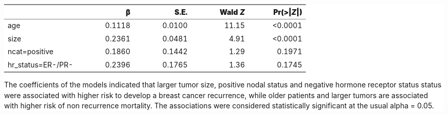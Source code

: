  
 <table class='gmisc_table' style='border-collapse: collapse; margin-top: 1em; margin-bottom: 1em;' >
<thead>
<tr><th style='border-bottom: 1px solid grey; font-weight: 900; border-top: 2px solid grey; min-width: 7em; text-align: center;'></th>
<th style='font-weight: 900; border-bottom: 1px solid grey; border-top: 2px solid grey; text-align: right;'>β</th>
<th style='font-weight: 900; border-bottom: 1px solid grey; border-top: 2px solid grey; text-align: right;'>S.E.</th>
<th style='font-weight: 900; border-bottom: 1px solid grey; border-top: 2px solid grey; text-align: right;'>Wald <i>Z</i></th>
<th style='font-weight: 900; border-bottom: 1px solid grey; border-top: 2px solid grey; text-align: right;'>Pr(>|<i>Z</i>|)</th>
</tr>
</thead>
<tbody>
<tr>
<td style='min-width: 7em; text-align: left;'>age</td>
<td style='min-width: 7em; text-align: right;'> 0.1118</td>
<td style='min-width: 7em; text-align: right;'> 0.0100</td>
<td style='min-width: 7em; text-align: right;'>11.15</td>
<td style='min-width: 7em; text-align: right;'><0.0001</td>
</tr>
<tr>
<td style='min-width: 7em; text-align: left;'>size</td>
<td style='min-width: 7em; text-align: right;'> 0.2361</td>
<td style='min-width: 7em; text-align: right;'> 0.0481</td>
<td style='min-width: 7em; text-align: right;'> 4.91</td>
<td style='min-width: 7em; text-align: right;'><0.0001</td>
</tr>
<tr>
<td style='min-width: 7em; text-align: left;'>ncat=positive</td>
<td style='min-width: 7em; text-align: right;'> 0.1860</td>
<td style='min-width: 7em; text-align: right;'> 0.1442</td>
<td style='min-width: 7em; text-align: right;'> 1.29</td>
<td style='min-width: 7em; text-align: right;'>0.1971</td>
</tr>
<tr>
<td style='min-width: 7em; border-bottom: 2px solid grey; text-align: left;'>hr_status=ER-/PR-</td>
<td style='min-width: 7em; border-bottom: 2px solid grey; text-align: right;'> 0.2396</td>
<td style='min-width: 7em; border-bottom: 2px solid grey; text-align: right;'> 0.1765</td>
<td style='min-width: 7em; border-bottom: 2px solid grey; text-align: right;'> 1.36</td>
<td style='min-width: 7em; border-bottom: 2px solid grey; text-align: right;'>0.1745</td>
</tr>
</tbody>
</table>

The coefficients of the models indicated that larger tumor size,
positive nodal status and negative hormone receptor status status were
associated with higher risk to develop a breast cancer recurrence, while
older patients and larger tumors are associated with higher risk of non
recurrence mortality. The associations were considered statistically
significant at the usual alpha = 0.05.
